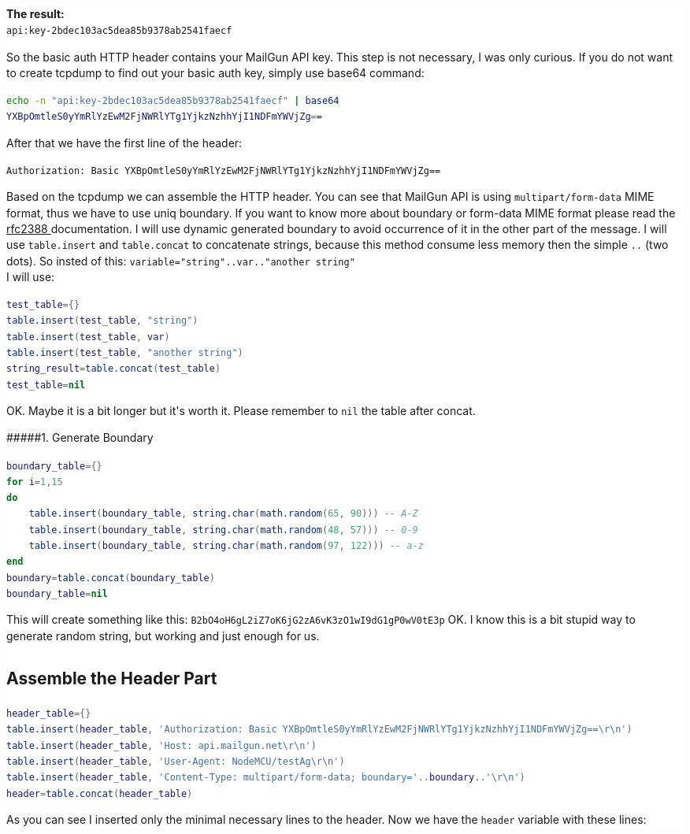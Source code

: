 
**The result:**  
`api:key-2bdec103ac5dea85b9378ab2541faecf`

So the basic auth HTTP header contains your MailGun API key. This step is not necessary, I was only curious. 
If you do not want to create tcpdump to find out your basic auth key, simply use base64 command:
```bash
echo -n "api:key-2bdec103ac5dea85b9378ab2541faecf" | base64
YXBpOmtleS0yYmRlYzEwM2FjNWRlYTg1YjkzNzhhYjI1NDFmYWVjZg==

```

After that we have the first line of the header:
```
Authorization: Basic YXBpOmtleS0yYmRlYzEwM2FjNWRlYTg1YjkzNzhhYjI1NDFmYWVjZg==  
```

Based on the tcpdump we can assemble the HTTP header. You can see that MailGun API is using `multipart/form-data` MIME format, thus we have to use uniq boundary. If you want to know more about boundary or form-data MIME format please read the [rfc2388 ](https://www.ietf.org/rfc/rfc2388.txt) documentation. I will use dynamic generated boundary to avoid occurrence of it in the other part of the message.
I will use `table.insert` and `table.concat` to concatenate strings, because this method consume less memory then the simple `..` (two dots). 
So insted of this:
`variable="string"..var.."another string"`  
I will use:

```lua
test_table={}
table.insert(test_table, "string")
table.insert(test_table, var)
table.insert(test_table, "another string")
string_result=table.concat(test_table)
test_table=nil
```
OK. Maybe it is a bit longer but it's worth it. Please remember to `nil` the table after concat. 

#####1. Generate Boundary
```lua
boundary_table={}
for i=1,15
do
    table.insert(boundary_table, string.char(math.random(65, 90))) -- A-Z
    table.insert(boundary_table, string.char(math.random(48, 57))) -- 0-9
    table.insert(boundary_table, string.char(math.random(97, 122))) -- a-z
end
boundary=table.concat(boundary_table)
boundary_table=nil
```
This will create something like this: `B2bO4oH6gL2iZ7oK6jG2zA6vK3zO1wI9dG1gP0wV0tE3p`
OK. I know this is a bit stupid way to generate random string, but working and just enough for us.

## Assemble the Header Part
```lua
header_table={}
table.insert(header_table, 'Authorization: Basic YXBpOmtleS0yYmRlYzEwM2FjNWRlYTg1YjkzNzhhYjI1NDFmYWVjZg==\r\n')
table.insert(header_table, 'Host: api.mailgun.net\r\n')
table.insert(header_table, 'User-Agent: NodeMCU/testAg\r\n')
table.insert(header_table, 'Content-Type: multipart/form-data; boundary='..boundary..'\r\n')
header=table.concat(header_table)
```
As you can see I inserted only the minimal necessary lines to the header.
Now we have the `header` variable with these lines:
